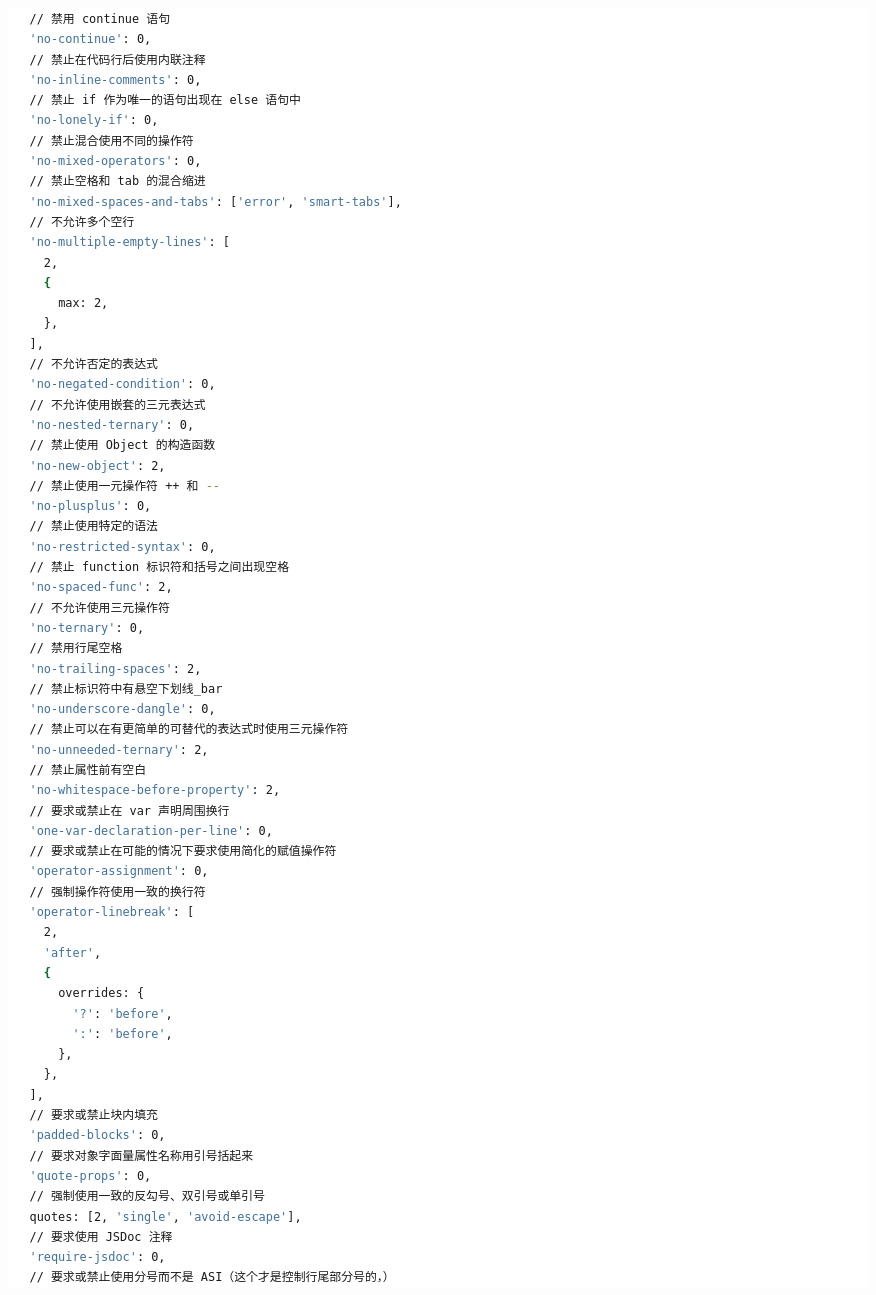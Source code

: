  ```bash
    // 禁用 continue 语句
    'no-continue': 0,
    // 禁止在代码行后使用内联注释
    'no-inline-comments': 0,
    // 禁止 if 作为唯一的语句出现在 else 语句中
    'no-lonely-if': 0,
    // 禁止混合使用不同的操作符
    'no-mixed-operators': 0,
    // 禁止空格和 tab 的混合缩进
    'no-mixed-spaces-and-tabs': ['error', 'smart-tabs'],
    // 不允许多个空行
    'no-multiple-empty-lines': [
      2,
      {
        max: 2,
      },
    ],
    // 不允许否定的表达式
    'no-negated-condition': 0,
    // 不允许使用嵌套的三元表达式
    'no-nested-ternary': 0,
    // 禁止使用 Object 的构造函数
    'no-new-object': 2,
    // 禁止使用一元操作符 ++ 和 --
    'no-plusplus': 0,
    // 禁止使用特定的语法
    'no-restricted-syntax': 0,
    // 禁止 function 标识符和括号之间出现空格
    'no-spaced-func': 2,
    // 不允许使用三元操作符
    'no-ternary': 0,
    // 禁用行尾空格
    'no-trailing-spaces': 2,
    // 禁止标识符中有悬空下划线_bar
    'no-underscore-dangle': 0,
    // 禁止可以在有更简单的可替代的表达式时使用三元操作符
    'no-unneeded-ternary': 2,
    // 禁止属性前有空白
    'no-whitespace-before-property': 2,
    // 要求或禁止在 var 声明周围换行
    'one-var-declaration-per-line': 0,
    // 要求或禁止在可能的情况下要求使用简化的赋值操作符
    'operator-assignment': 0,
    // 强制操作符使用一致的换行符
    'operator-linebreak': [
      2,
      'after',
      {
        overrides: {
          '?': 'before',
          ':': 'before',
        },
      },
    ],
    // 要求或禁止块内填充
    'padded-blocks': 0,
    // 要求对象字面量属性名称用引号括起来
    'quote-props': 0,
    // 强制使用一致的反勾号、双引号或单引号
    quotes: [2, 'single', 'avoid-escape'],
    // 要求使用 JSDoc 注释
    'require-jsdoc': 0,
    // 要求或禁止使用分号而不是 ASI（这个才是控制行尾部分号的，）
 ```